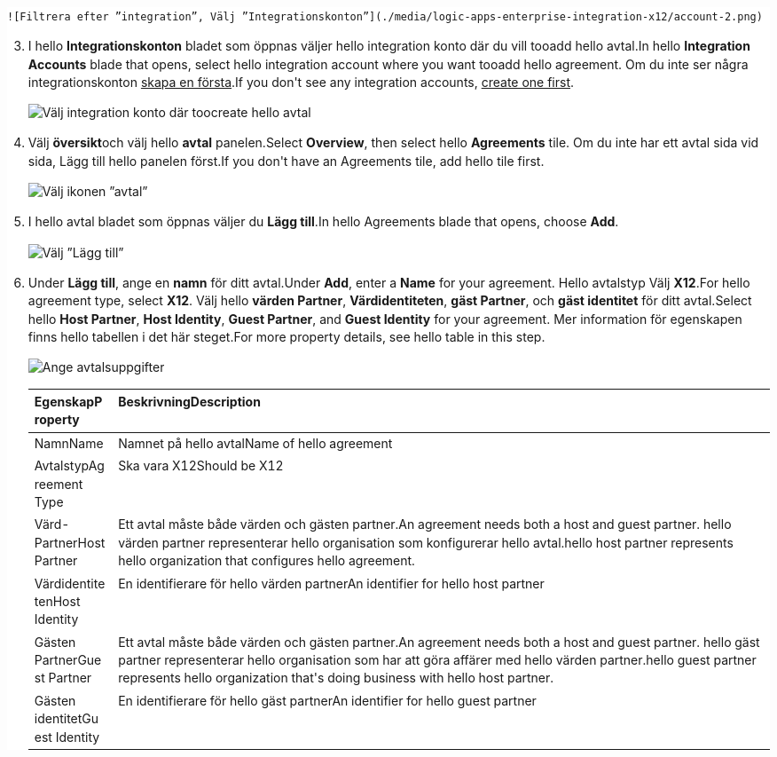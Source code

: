     ![Filtrera efter ”integration”, Välj ”Integrationskonton”](./media/logic-apps-enterprise-integration-x12/account-2.png)

3. <span data-ttu-id="7175b-123">I hello **Integrationskonton** bladet som öppnas väljer hello integration konto där du vill tooadd hello avtal.</span><span class="sxs-lookup"><span data-stu-id="7175b-123">In hello **Integration Accounts** blade that opens, select hello integration account where you want tooadd hello agreement.</span></span>
<span data-ttu-id="7175b-124">Om du inte ser några integrationskonton [skapa en första](../logic-apps/logic-apps-enterprise-integration-accounts.md "om integrationskonton").</span><span class="sxs-lookup"><span data-stu-id="7175b-124">If you don't see any integration accounts, [create one first](../logic-apps/logic-apps-enterprise-integration-accounts.md "All about integration accounts").</span></span>

    ![Välj integration konto där toocreate hello avtal](./media/logic-apps-enterprise-integration-x12/account-3.png)

4. <span data-ttu-id="7175b-126">Välj **översikt**och välj hello **avtal** panelen.</span><span class="sxs-lookup"><span data-stu-id="7175b-126">Select **Overview**, then select hello **Agreements** tile.</span></span> <span data-ttu-id="7175b-127">Om du inte har ett avtal sida vid sida, Lägg till hello panelen först.</span><span class="sxs-lookup"><span data-stu-id="7175b-127">If you don't have an Agreements tile, add hello tile first.</span></span> 

    ![Välj ikonen ”avtal”](./media/logic-apps-enterprise-integration-agreements/agreement-1.png)

5. <span data-ttu-id="7175b-129">I hello avtal bladet som öppnas väljer du **Lägg till**.</span><span class="sxs-lookup"><span data-stu-id="7175b-129">In hello Agreements blade that opens, choose **Add**.</span></span>

    ![Välj ”Lägg till”](./media/logic-apps-enterprise-integration-agreements/agreement-2.png)     

6. <span data-ttu-id="7175b-131">Under **Lägg till**, ange en **namn** för ditt avtal.</span><span class="sxs-lookup"><span data-stu-id="7175b-131">Under **Add**, enter a **Name** for your agreement.</span></span> <span data-ttu-id="7175b-132">Hello avtalstyp Välj **X12**.</span><span class="sxs-lookup"><span data-stu-id="7175b-132">For hello agreement type, select **X12**.</span></span> <span data-ttu-id="7175b-133">Välj hello **värden Partner**, **Värdidentiteten**, **gäst Partner**, och **gäst identitet** för ditt avtal.</span><span class="sxs-lookup"><span data-stu-id="7175b-133">Select hello **Host Partner**, **Host Identity**, **Guest Partner**, and **Guest Identity** for your agreement.</span></span> <span data-ttu-id="7175b-134">Mer information för egenskapen finns hello tabellen i det här steget.</span><span class="sxs-lookup"><span data-stu-id="7175b-134">For more property details, see hello table in this step.</span></span>

    ![Ange avtalsuppgifter](./media/logic-apps-enterprise-integration-x12/x12-1.png)  

    | <span data-ttu-id="7175b-136">Egenskap</span><span class="sxs-lookup"><span data-stu-id="7175b-136">Property</span></span> | <span data-ttu-id="7175b-137">Beskrivning</span><span class="sxs-lookup"><span data-stu-id="7175b-137">Description</span></span> |
    | --- | --- |
    | <span data-ttu-id="7175b-138">Namn</span><span class="sxs-lookup"><span data-stu-id="7175b-138">Name</span></span> |<span data-ttu-id="7175b-139">Namnet på hello avtal</span><span class="sxs-lookup"><span data-stu-id="7175b-139">Name of hello agreement</span></span> |
    | <span data-ttu-id="7175b-140">Avtalstyp</span><span class="sxs-lookup"><span data-stu-id="7175b-140">Agreement Type</span></span> | <span data-ttu-id="7175b-141">Ska vara X12</span><span class="sxs-lookup"><span data-stu-id="7175b-141">Should be X12</span></span> |
    | <span data-ttu-id="7175b-142">Värd-Partner</span><span class="sxs-lookup"><span data-stu-id="7175b-142">Host Partner</span></span> |<span data-ttu-id="7175b-143">Ett avtal måste både värden och gästen partner.</span><span class="sxs-lookup"><span data-stu-id="7175b-143">An agreement needs both a host and guest partner.</span></span> <span data-ttu-id="7175b-144">hello värden partner representerar hello organisation som konfigurerar hello avtal.</span><span class="sxs-lookup"><span data-stu-id="7175b-144">hello host partner represents hello organization that configures hello agreement.</span></span> |
    | <span data-ttu-id="7175b-145">Värdidentiteten</span><span class="sxs-lookup"><span data-stu-id="7175b-145">Host Identity</span></span> |<span data-ttu-id="7175b-146">En identifierare för hello värden partner</span><span class="sxs-lookup"><span data-stu-id="7175b-146">An identifier for hello host partner</span></span> |
    | <span data-ttu-id="7175b-147">Gästen Partner</span><span class="sxs-lookup"><span data-stu-id="7175b-147">Guest Partner</span></span> |<span data-ttu-id="7175b-148">Ett avtal måste både värden och gästen partner.</span><span class="sxs-lookup"><span data-stu-id="7175b-148">An agreement needs both a host and guest partner.</span></span> <span data-ttu-id="7175b-149">hello gäst partner representerar hello organisation som har att göra affärer med hello värden partner.</span><span class="sxs-lookup"><span data-stu-id="7175b-149">hello guest partner represents hello organization that's doing business with hello host partner.</span></span> |
    | <span data-ttu-id="7175b-150">Gästen identitet</span><span class="sxs-lookup"><span data-stu-id="7175b-150">Guest Identity</span></span> |<span data-ttu-id="7175b-151">En identifierare för hello gäst partner</span><span class="sxs-lookup"><span data-stu-id="7175b-151">An identifier for hello guest partner</span></span> |